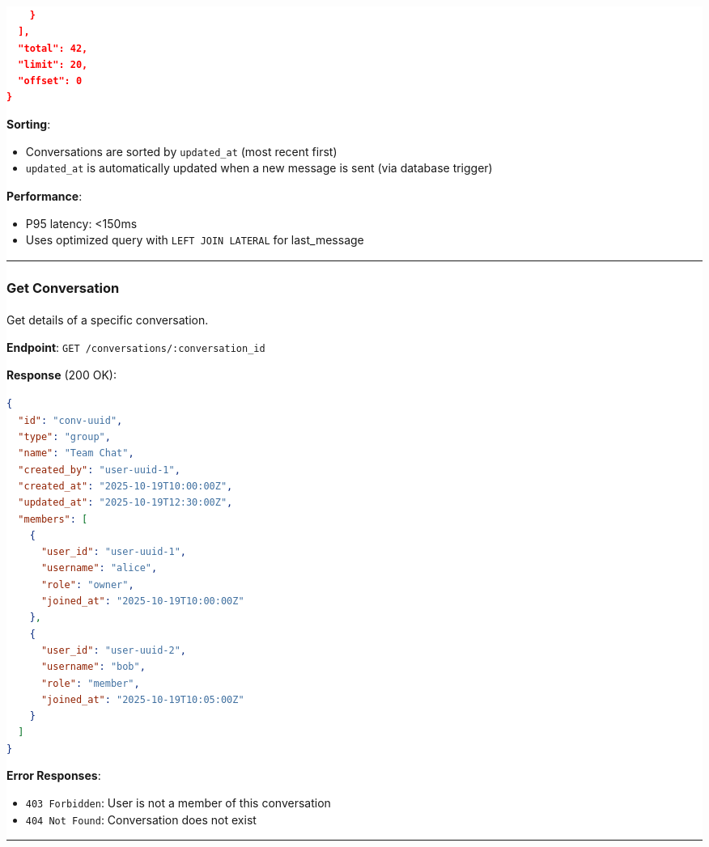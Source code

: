 ```json
    }
  ],
  "total": 42,
  "limit": 20,
  "offset": 0
}
```

**Sorting**:
- Conversations are sorted by `updated_at` (most recent first)
- `updated_at` is automatically updated when a new message is sent (via database trigger)

**Performance**:
- P95 latency: <150ms
- Uses optimized query with `LEFT JOIN LATERAL` for last_message

---

### Get Conversation

Get details of a specific conversation.

**Endpoint**: `GET /conversations/:conversation_id`

**Response** (200 OK):
```json
{
  "id": "conv-uuid",
  "type": "group",
  "name": "Team Chat",
  "created_by": "user-uuid-1",
  "created_at": "2025-10-19T10:00:00Z",
  "updated_at": "2025-10-19T12:30:00Z",
  "members": [
    {
      "user_id": "user-uuid-1",
      "username": "alice",
      "role": "owner",
      "joined_at": "2025-10-19T10:00:00Z"
    },
    {
      "user_id": "user-uuid-2",
      "username": "bob",
      "role": "member",
      "joined_at": "2025-10-19T10:05:00Z"
    }
  ]
}
```

**Error Responses**:
- `403 Forbidden`: User is not a member of this conversation
- `404 Not Found`: Conversation does not exist

---